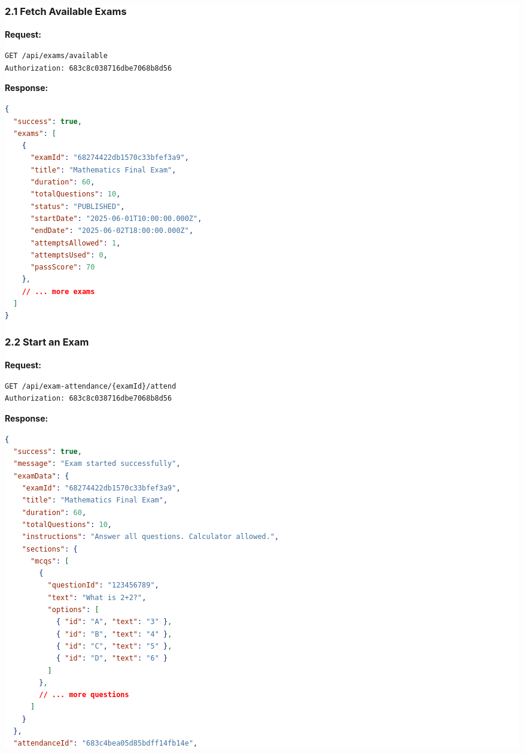 ### 2.1 Fetch Available Exams

**Request:**
```http
GET /api/exams/available
Authorization: 683c8c038716dbe7068b8d56
```

**Response:**
```json
{
  "success": true,
  "exams": [
    {
      "examId": "68274422db1570c33bfef3a9",
      "title": "Mathematics Final Exam",
      "duration": 60,
      "totalQuestions": 10,
      "status": "PUBLISHED",
      "startDate": "2025-06-01T10:00:00.000Z",
      "endDate": "2025-06-02T18:00:00.000Z",
      "attemptsAllowed": 1,
      "attemptsUsed": 0,
      "passScore": 70
    },
    // ... more exams
  ]
}
```

### 2.2 Start an Exam

**Request:**
```http
GET /api/exam-attendance/{examId}/attend
Authorization: 683c8c038716dbe7068b8d56
```

**Response:**
```json
{
  "success": true,
  "message": "Exam started successfully",
  "examData": {
    "examId": "68274422db1570c33bfef3a9",
    "title": "Mathematics Final Exam",
    "duration": 60,
    "totalQuestions": 10,
    "instructions": "Answer all questions. Calculator allowed.",
    "sections": {
      "mcqs": [
        {
          "questionId": "123456789",
          "text": "What is 2+2?",
          "options": [
            { "id": "A", "text": "3" },
            { "id": "B", "text": "4" },
            { "id": "C", "text": "5" },
            { "id": "D", "text": "6" }
          ]
        },
        // ... more questions
      ]
    }
  },
  "attendanceId": "683c4bea05d85bdff14fb14e",
```